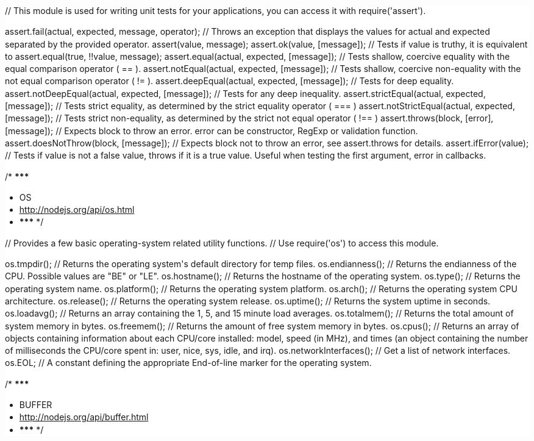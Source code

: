 // This module is used for writing unit tests for your applications, you can access it with require('assert').

assert.fail(actual, expected, message, operator); // Throws an exception that displays the values for actual and expected separated by the provided operator.
assert(value, message); assert.ok(value, [message]); // Tests if value is truthy, it is equivalent to assert.equal(true, !!value, message);
assert.equal(actual, expected, [message]); // Tests shallow, coercive equality with the equal comparison operator ( == ).
assert.notEqual(actual, expected, [message]); // Tests shallow, coercive non-equality with the not equal comparison operator ( != ).
assert.deepEqual(actual, expected, [message]); // Tests for deep equality.
assert.notDeepEqual(actual, expected, [message]); // Tests for any deep inequality.
assert.strictEqual(actual, expected, [message]); // Tests strict equality, as determined by the strict equality operator ( === )
assert.notStrictEqual(actual, expected, [message]); // Tests strict non-equality, as determined by the strict not equal operator ( !== )
assert.throws(block, [error], [message]); // Expects block to throw an error. error can be constructor, RegExp or validation function.
assert.doesNotThrow(block, [message]); // Expects block not to throw an error, see assert.throws for details.
assert.ifError(value); // Tests if value is not a false value, throws if it is a true value. Useful when testing the first argument, error in callbacks.

/\* ********************************************\*\*\*********************************************

- OS
- http://nodejs.org/api/os.html
- ********************************************\*\*\********************************************* \*/

// Provides a few basic operating-system related utility functions.
// Use require('os') to access this module.

os.tmpdir(); // Returns the operating system's default directory for temp files.
os.endianness(); // Returns the endianness of the CPU. Possible values are "BE" or "LE".
os.hostname(); // Returns the hostname of the operating system.
os.type(); // Returns the operating system name.
os.platform(); // Returns the operating system platform.
os.arch(); // Returns the operating system CPU architecture.
os.release(); // Returns the operating system release.
os.uptime(); // Returns the system uptime in seconds.
os.loadavg(); // Returns an array containing the 1, 5, and 15 minute load averages.
os.totalmem(); // Returns the total amount of system memory in bytes.
os.freemem(); // Returns the amount of free system memory in bytes.
os.cpus(); // Returns an array of objects containing information about each CPU/core installed: model, speed (in MHz), and times (an object containing the number of milliseconds the CPU/core spent in: user, nice, sys, idle, and irq).
os.networkInterfaces(); // Get a list of network interfaces.
os.EOL; // A constant defining the appropriate End-of-line marker for the operating system.

/\* ********************************************\*\*\*********************************************

- BUFFER
- http://nodejs.org/api/buffer.html
- ********************************************\*\*\********************************************* \*/
